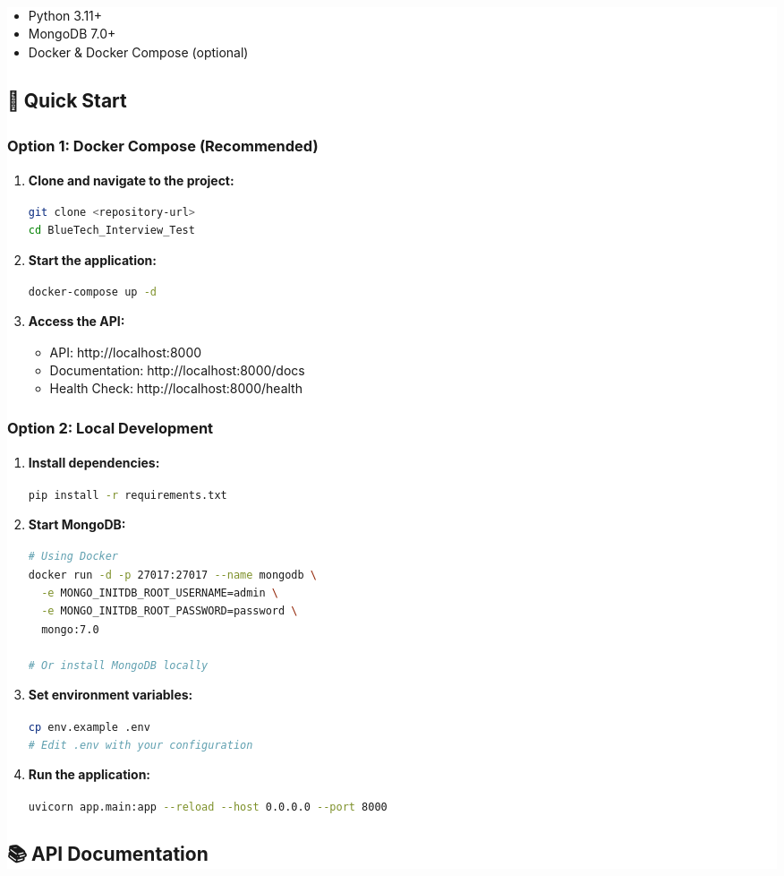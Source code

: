 - Python 3.11+
- MongoDB 7.0+
- Docker & Docker Compose (optional)

## 🚀 Quick Start

### Option 1: Docker Compose (Recommended)

1. **Clone and navigate to the project:**
   ```bash
   git clone <repository-url>
   cd BlueTech_Interview_Test
   ```

2. **Start the application:**
   ```bash
   docker-compose up -d
   ```

3. **Access the API:**
   - API: http://localhost:8000
   - Documentation: http://localhost:8000/docs
   - Health Check: http://localhost:8000/health

### Option 2: Local Development

1. **Install dependencies:**
   ```bash
   pip install -r requirements.txt
   ```

2. **Start MongoDB:**
   ```bash
   # Using Docker
   docker run -d -p 27017:27017 --name mongodb \
     -e MONGO_INITDB_ROOT_USERNAME=admin \
     -e MONGO_INITDB_ROOT_PASSWORD=password \
     mongo:7.0

   # Or install MongoDB locally
   ```

3. **Set environment variables:**
   ```bash
   cp env.example .env
   # Edit .env with your configuration
   ```

4. **Run the application:**
   ```bash
   uvicorn app.main:app --reload --host 0.0.0.0 --port 8000
   ```

## 📚 API Documentation
